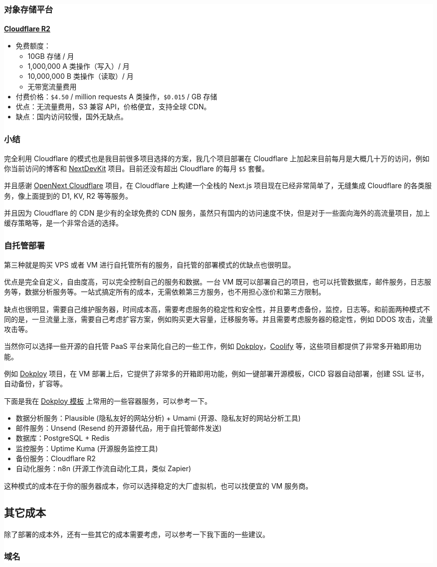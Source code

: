 ### 对象存储平台

**[Cloudflare R2](https://developers.cloudflare.com/r2/platform/pricing/)**

*   免费额度：
    *   10GB 存储 / 月
    *   1,000,000 A 类操作（写入）/ 月
    *   10,000,000 B 类操作（读取）/ 月
    *   无带宽流量费用
*   付费价格：`$4.50` / million requests A 类操作，`$0.015` / GB 存储
*   优点：无流量费用，S3 兼容 API，价格便宜，支持全球 CDN。
*   缺点：国内访问较慢，国外无缺点。

### 小结

完全利用 Cloudflare 的模式也是我目前很多项目选择的方案，我几个项目部署在 Cloudflare 上加起来目前每月是大概几十万的访问，例如你当前访问的博客和 [NextDevKit](https://nextdevkit.com/) 项目。目前还没有超出 Cloudflare 的每月 `$5` 套餐。

并且感谢 [OpenNext Cloudflare](https://opennext.js.org/cloudflare) 项目，在 Cloudflare 上构建一个全栈的 Next.js 项目现在已经非常简单了，无缝集成 Cloudflare 的各类服务，像上面提到的 D1, KV, R2 等等服务。

并且因为 Cloudflare 的 CDN 是少有的全球免费的 CDN 服务，虽然只有国内的访问速度不快，但是对于一些面向海外的高流量项目，加上缓存策略等，是一个非常合适的选择。

### 自托管部署

第三种就是购买 VPS 或者 VM 进行自托管所有的服务，自托管的部署模式的优缺点也很明显。

优点是完全自定义，自由度高，可以完全控制自己的服务和数据。一台 VM 既可以部署自己的项目，也可以托管数据库，邮件服务，日志服务等，数据分析服务等。一站式搞定所有的成本，无需依赖第三方服务，也不用担心涨价和第三方限制。

缺点也很明显，需要自己维护服务器，时间成本高，需要考虑服务的稳定性和安全性，并且要考虑备份，监控，日志等。和前面两种模式不同的是，一旦流量上涨，需要自己考虑扩容方案，例如购买更大容量，迁移服务等。并且需要考虑服务器的稳定性，例如 DDOS 攻击，流量攻击等。

当然你可以选择一些开源的自托管 PaaS 平台来简化自己的一些工作，例如 [Dokploy](https://dokploy.com/)，[Coolify](https://coolify.io/) 等，这些项目都提供了非常多开箱即用功能。

例如 [Dokploy](https://dokploy.com/) 项目，在 VM 部署上后，它提供了非常多的开箱即用功能，例如一键部署开源模板，CICD 容器自动部署，创建 SSL 证书，自动备份，扩容等。

下面是我在 [Dokploy 模板](https://docs.dokploy.com/docs/core/templates) 上常用的一些容器服务，可以参考一下。

*   数据分析服务：Plausible (隐私友好的网站分析) + Umami (开源、隐私友好的网站分析工具)
*   邮件服务：Unsend (Resend 的开源替代品，用于自托管邮件发送)
*   数据库：PostgreSQL + Redis
*   监控服务：Uptime Kuma (开源服务监控工具)
*   备份服务：Cloudflare R2
*   自动化服务：n8n (开源工作流自动化工具，类似 Zapier)

这种模式的成本在于你的服务器成本，你可以选择稳定的大厂虚拟机，也可以找便宜的 VM 服务商。

其它成本
----

除了部署的成本外，还有一些其它的成本需要考虑，可以参考一下我下面的一些建议。

### 域名
